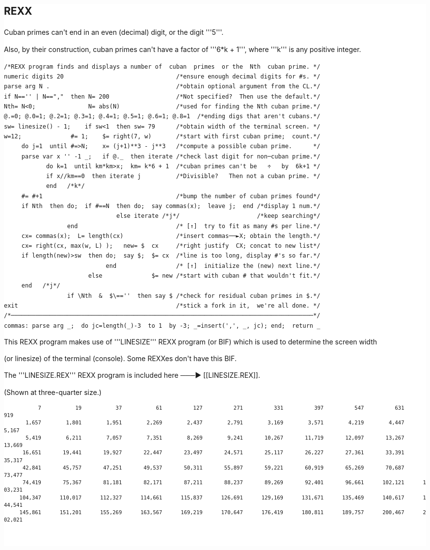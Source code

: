 

## REXX

Cuban primes can't end in an even (decimal) digit,   or the digit   '''5'''.

Also, by their construction, cuban primes can't have a
factor of   '''6*k + 1''',   where   '''k'''   is any positive integer.

```rexx
/*REXX program finds and displays a number of  cuban  primes  or the  Nth  cuban prime. */
numeric digits 20                                /*ensure enough decimal digits for #s. */
parse arg N .                                    /*obtain optional argument from the CL.*/
if N=='' | N==","  then N= 200                   /*Not specified?  Then use the default.*/
Nth= N<0;               N= abs(N)                /*used for finding the Nth cuban prime.*/
@.=0; @.0=1; @.2=1; @.3=1; @.4=1; @.5=1; @.6=1; @.8=1  /*ending digs that aren't cubans.*/
sw= linesize() - 1;    if sw<1  then sw= 79      /*obtain width of the terminal screen. */
w=12;              #= 1;    $= right(7, w)       /*start with first cuban prime;  count.*/
     do j=1  until #=>N;    x= (j+1)**3 - j**3   /*compute a possible cuban prime.      */
     parse var x '' -1 _;   if @._  then iterate /*check last digit for non─cuban prime.*/
            do k=1  until km*km>x;  km= k*6 + 1  /*cuban primes can't be   ÷   by  6k+1 */
            if x//km==0  then iterate j          /*Divisible?   Then not a cuban prime. */
            end   /*k*/
     #= #+1                                      /*bump the number of cuban primes found*/
     if Nth  then do;  if #==N  then do;  say commas(x);  leave j;  end /*display 1 num.*/
                                else iterate /*j*/                      /*keep searching*/
                  end                            /* [↑]  try to fit as many #s per line.*/
     cx= commas(x);  L= length(cx)               /*insert commas──►X; obtain the length.*/
     cx= right(cx, max(w, L) );   new= $  cx     /*right justify  CX; concat to new list*/
     if length(new)>sw  then do;  say $;  $= cx  /*line is too long, display #'s so far.*/
                             end                 /* [↑]  initialize the (new) next line.*/
                        else              $= new /*start with cuban # that wouldn't fit.*/
     end   /*j*/
                  if \Nth  &  $\==''  then say $ /*check for residual cuban primes in $.*/
exit                                             /*stick a fork in it,  we're all done. */
/*──────────────────────────────────────────────────────────────────────────────────────*/
commas: parse arg _;  do jc=length(_)-3  to 1  by -3; _=insert(',', _, jc); end;  return _
```

This REXX program makes use of   '''LINESIZE'''   REXX program   (or
BIF)   which is used to determine the screen width

(or linesize)   of the terminal (console).   Some REXXes don't have this BIF.

The   '''LINESIZE.REX'''   REXX program is included
here   ───►   [[LINESIZE.REX]].

(Shown at three-quarter size.)

<pre style="font-size:75%">
           7           19           37           61          127          271          331          397          547          631          919
       1,657        1,801        1,951        2,269        2,437        2,791        3,169        3,571        4,219        4,447        5,167
       5,419        6,211        7,057        7,351        8,269        9,241       10,267       11,719       12,097       13,267       13,669
      16,651       19,441       19,927       22,447       23,497       24,571       25,117       26,227       27,361       33,391       35,317
      42,841       45,757       47,251       49,537       50,311       55,897       59,221       60,919       65,269       70,687       73,477
      74,419       75,367       81,181       82,171       87,211       88,237       89,269       92,401       96,661      102,121      103,231
     104,347      110,017      112,327      114,661      115,837      126,691      129,169      131,671      135,469      140,617      144,541
     145,861      151,201      155,269      163,567      169,219      170,647      176,419      180,811      189,757      200,467      202,021